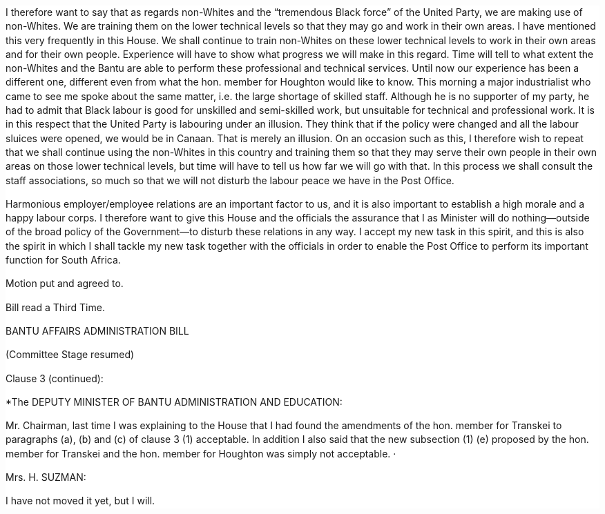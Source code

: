 <p>I therefore want to say that as regards non-Whites and the &#x201C;tremendous Black force&#x201D; of the United Party, we are making use of non-Whites. We are training them on the lower technical levels so that they may go and work in their own areas. I have mentioned this very frequently in this House. We shall continue to train non-Whites on these lower technical levels to work in their own areas and for their own people. Experience will have to show what progress we will make in this regard. Time will tell to what extent the non-Whites and the Bantu are able to perform these professional and technical services. Until now our experience has been a different one, different even from what the hon. member for Houghton would like to know. This morning a major industrialist who came to see me spoke about the same matter, i.e. the large shortage of skilled staff. Although he is no supporter of my party, he had to admit that Black labour is good for unskilled and semi-skilled work, but unsuitable for technical and professional work. It is in this respect that the United Party is labouring under an illusion. They think that if the policy were changed and all the labour sluices were opened, we would be in Canaan. That is merely an illusion. On an occasion such as this, I therefore wish to repeat that we shall continue using the non-Whites in this country and training them so that they may serve their own people in their own areas on those lower technical levels, but time will have to tell us how far we will go with that. In this process we shall consult the staff associations, so much so that we will not disturb the labour peace we have in the Post Office.</p>

<p>Harmonious employer/employee relations are an important factor to us, and it is also important to establish a high morale and a happy labour corps. I therefore want to give this House and the officials the assurance that I as Minister will do nothing&#x2014;outside of the broad policy of the Government&#x2014;to disturb these relations in any way. I accept my new task in this spirit, and this is also the spirit in which I shall tackle my new task together with the officials in order to enable the Post Office to perform its important function for South Africa.</p>

<p><span class="col_3579-3580" refersTo="page_0448"/>Motion put and agreed to.</p>

<p>Bill read a Third Time.</p>

</speech>

</debateSection>

<debateSection name="bantu_affairs_administration_bill">

<heading>BANTU AFFAIRS ADMINISTRATION BILL</heading>

<p>(Committee Stage resumed)</p>

<p>Clause 3 (continued):</p>

<speech by="#deputy_minister_of_bantu_administration_and_education">

<from>*The <person refersTo="hansard_za">DEPUTY MINISTER OF BANTU ADMINISTRATION AND EDUCATION</person>:</from>

<p>Mr. Chairman, last time I was explaining to the House that I had found the amendments of the hon. member for Transkei to paragraphs (a), (b) and (c) of clause 3 (1) acceptable. In addition I also said that the new subsection (1) (e) proposed by the hon. member for Transkei and the hon. member for Houghton was simply not acceptable. &#x00B7;</p>

</speech>

<speech by="#suzman">

<from>Mrs. <person refersTo="hansard_za">H. SUZMAN</person>:</from>

<p>I have not moved it yet, but I will.</p>
